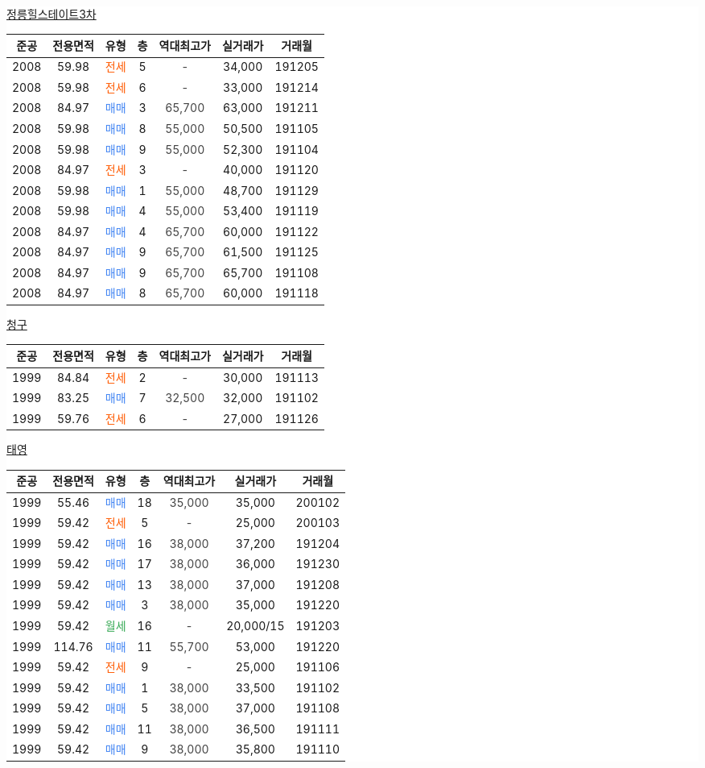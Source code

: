 
[정릉힐스테이트3차](https://search.naver.com/search.naver?query=%EC%84%9C%EC%9A%B8%ED%8A%B9%EB%B3%84%EC%8B%9C+%EC%84%B1%EB%B6%81%EA%B5%AC+%EC%A0%95%EB%A6%89%EB%8F%99+%EC%A0%95%EB%A6%89%ED%9E%90%EC%8A%A4%ED%85%8C%EC%9D%B4%ED%8A%B83%EC%B0%A8)

|준공|전용면적|유형|층|역대최고가|실거래가|거래월|
|:---:|:---:|:---:|:---:|:---:|:---:|:---:|
|2008|59.98|<span style="color:#ff5a00">전세</span>|5|<span style="color:#444444">-</span>|34,000|191205|
|2008|59.98|<span style="color:#ff5a00">전세</span>|6|<span style="color:#444444">-</span>|33,000|191214|
|2008|84.97|<span style="color:#4285f3">매매</span>|3|<span style="color:#444444">65,700</span>|63,000|191211|
|2008|59.98|<span style="color:#4285f3">매매</span>|8|<span style="color:#444444">55,000</span>|50,500|191105|
|2008|59.98|<span style="color:#4285f3">매매</span>|9|<span style="color:#444444">55,000</span>|52,300|191104|
|2008|84.97|<span style="color:#ff5a00">전세</span>|3|<span style="color:#444444">-</span>|40,000|191120|
|2008|59.98|<span style="color:#4285f3">매매</span>|1|<span style="color:#444444">55,000</span>|48,700|191129|
|2008|59.98|<span style="color:#4285f3">매매</span>|4|<span style="color:#444444">55,000</span>|53,400|191119|
|2008|84.97|<span style="color:#4285f3">매매</span>|4|<span style="color:#444444">65,700</span>|60,000|191122|
|2008|84.97|<span style="color:#4285f3">매매</span>|9|<span style="color:#444444">65,700</span>|61,500|191125|
|2008|84.97|<span style="color:#4285f3">매매</span>|9|<span style="color:#444444">65,700</span>|65,700|191108|
|2008|84.97|<span style="color:#4285f3">매매</span>|8|<span style="color:#444444">65,700</span>|60,000|191118|

[청구](https://search.naver.com/search.naver?query=%EC%84%9C%EC%9A%B8%ED%8A%B9%EB%B3%84%EC%8B%9C+%EC%84%B1%EB%B6%81%EA%B5%AC+%EC%A0%95%EB%A6%89%EB%8F%99+%EC%B2%AD%EA%B5%AC)

|준공|전용면적|유형|층|역대최고가|실거래가|거래월|
|:---:|:---:|:---:|:---:|:---:|:---:|:---:|
|1999|84.84|<span style="color:#ff5a00">전세</span>|2|<span style="color:#444444">-</span>|30,000|191113|
|1999|83.25|<span style="color:#4285f3">매매</span>|7|<span style="color:#444444">32,500</span>|32,000|191102|
|1999|59.76|<span style="color:#ff5a00">전세</span>|6|<span style="color:#444444">-</span>|27,000|191126|

[태영](https://search.naver.com/search.naver?query=%EC%84%9C%EC%9A%B8%ED%8A%B9%EB%B3%84%EC%8B%9C+%EC%84%B1%EB%B6%81%EA%B5%AC+%EC%A0%95%EB%A6%89%EB%8F%99+%ED%83%9C%EC%98%81)

|준공|전용면적|유형|층|역대최고가|실거래가|거래월|
|:---:|:---:|:---:|:---:|:---:|:---:|:---:|
|1999|55.46|<span style="color:#4285f3">매매</span>|18|<span style="color:#444444">35,000</span>|35,000|200102|
|1999|59.42|<span style="color:#ff5a00">전세</span>|5|<span style="color:#444444">-</span>|25,000|200103|
|1999|59.42|<span style="color:#4285f3">매매</span>|16|<span style="color:#444444">38,000</span>|37,200|191204|
|1999|59.42|<span style="color:#4285f3">매매</span>|17|<span style="color:#444444">38,000</span>|36,000|191230|
|1999|59.42|<span style="color:#4285f3">매매</span>|13|<span style="color:#444444">38,000</span>|37,000|191208|
|1999|59.42|<span style="color:#4285f3">매매</span>|3|<span style="color:#444444">38,000</span>|35,000|191220|
|1999|59.42|<span style="color:#34a853">월세</span>|16|<span style="color:#444444">-</span>|20,000/15|191203|
|1999|114.76|<span style="color:#4285f3">매매</span>|11|<span style="color:#444444">55,700</span>|53,000|191220|
|1999|59.42|<span style="color:#ff5a00">전세</span>|9|<span style="color:#444444">-</span>|25,000|191106|
|1999|59.42|<span style="color:#4285f3">매매</span>|1|<span style="color:#444444">38,000</span>|33,500|191102|
|1999|59.42|<span style="color:#4285f3">매매</span>|5|<span style="color:#444444">38,000</span>|37,000|191108|
|1999|59.42|<span style="color:#4285f3">매매</span>|11|<span style="color:#444444">38,000</span>|36,500|191111|
|1999|59.42|<span style="color:#4285f3">매매</span>|9|<span style="color:#444444">38,000</span>|35,800|191110|